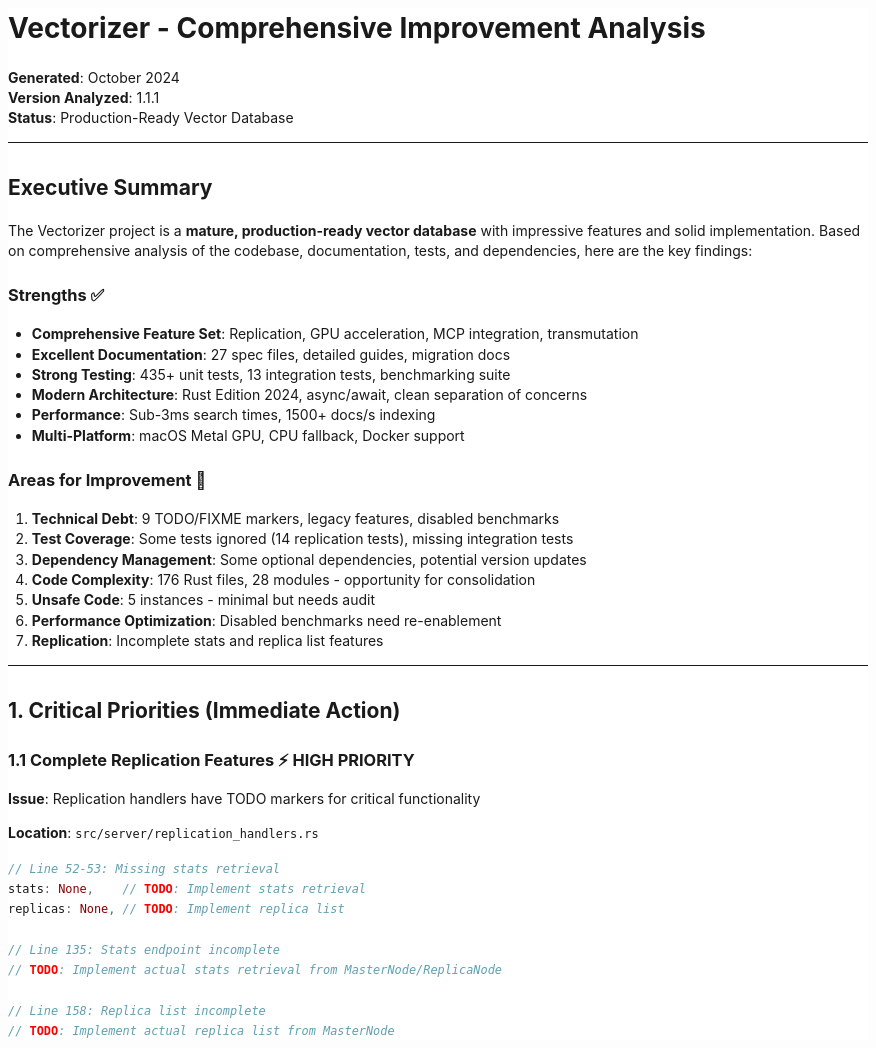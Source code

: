 # Vectorizer - Comprehensive Improvement Analysis

**Generated**: October 2024  
**Version Analyzed**: 1.1.1  
**Status**: Production-Ready Vector Database

---

## Executive Summary

The Vectorizer project is a **mature, production-ready vector database** with impressive features and solid implementation. Based on comprehensive analysis of the codebase, documentation, tests, and dependencies, here are the key findings:

### Strengths ✅
- **Comprehensive Feature Set**: Replication, GPU acceleration, MCP integration, transmutation
- **Excellent Documentation**: 27 spec files, detailed guides, migration docs
- **Strong Testing**: 435+ unit tests, 13 integration tests, benchmarking suite
- **Modern Architecture**: Rust Edition 2024, async/await, clean separation of concerns
- **Performance**: Sub-3ms search times, 1500+ docs/s indexing
- **Multi-Platform**: macOS Metal GPU, CPU fallback, Docker support

### Areas for Improvement 🎯
1. **Technical Debt**: 9 TODO/FIXME markers, legacy features, disabled benchmarks
2. **Test Coverage**: Some tests ignored (14 replication tests), missing integration tests
3. **Dependency Management**: Some optional dependencies, potential version updates
4. **Code Complexity**: 176 Rust files, 28 modules - opportunity for consolidation
5. **Unsafe Code**: 5 instances - minimal but needs audit
6. **Performance Optimization**: Disabled benchmarks need re-enablement
7. **Replication**: Incomplete stats and replica list features

---

## 1. Critical Priorities (Immediate Action)

### 1.1 Complete Replication Features ⚡ HIGH PRIORITY

**Issue**: Replication handlers have TODO markers for critical functionality

**Location**: `src/server/replication_handlers.rs`

```rust
// Line 52-53: Missing stats retrieval
stats: None,    // TODO: Implement stats retrieval
replicas: None, // TODO: Implement replica list

// Line 135: Stats endpoint incomplete
// TODO: Implement actual stats retrieval from MasterNode/ReplicaNode

// Line 158: Replica list incomplete
// TODO: Implement actual replica list from MasterNode
```
